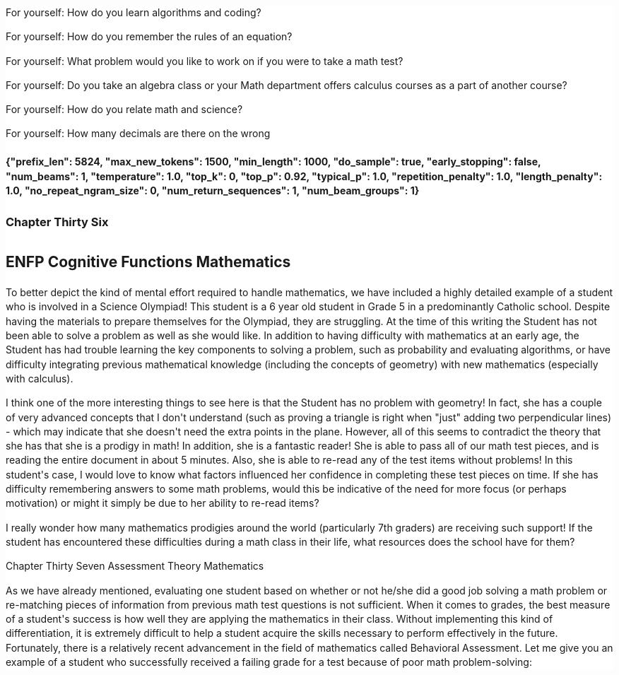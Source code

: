For yourself: How do you learn algorithms and coding?

For yourself: How do you remember the rules of an equation?

For yourself: What problem would you like to work on if you were to take a math test?

For yourself: Do you take an algebra class or your Math department offers calculus courses as a part of another course?

For yourself: How do you relate math and science?

For yourself: How many decimals are there on the wrong


#### {"prefix_len": 5824, "max_new_tokens": 1500, "min_length": 1000, "do_sample": true, "early_stopping": false, "num_beams": 1, "temperature": 1.0, "top_k": 0, "top_p": 0.92, "typical_p": 1.0, "repetition_penalty": 1.0, "length_penalty": 1.0, "no_repeat_ngram_size": 0, "num_return_sequences": 1, "num_beam_groups": 1}
### Chapter Thirty Six
## ENFP Cognitive Functions Mathematics

To better depict the kind of mental effort required to handle mathematics, we have included a highly detailed example of a student who is involved in a Science Olympiad! This student is a 6 year old student in Grade 5 in a predominantly Catholic school. Despite having the materials to prepare themselves for the Olympiad, they are struggling. At the time of this writing the Student has not been able to solve a problem as well as she would like. In addition to having difficulty with mathematics at an early age, the Student has had trouble learning the key components to solving a problem, such as probability and evaluating algorithms, or have difficulty integrating previous mathematical knowledge (including the concepts of geometry) with new mathematics (especially with calculus).

I think one of the more interesting things to see here is that the Student has no problem with geometry! In fact, she has a couple of very advanced concepts that I don't understand (such as proving a triangle is right when "just" adding two perpendicular lines) - which may indicate that she doesn't need the extra points in the plane. However, all of this seems to contradict the theory that she has that she is a prodigy in math!
In addition, she is a fantastic reader! She is able to pass all of our math test pieces, and is reading the entire document in about 5 minutes. Also, she is able to re-read any of the test items without problems! In this student's case, I would love to know what factors influenced her confidence in completing these test pieces on time. If she has difficulty remembering answers to some math problems, would this be indicative of the need for more focus (or perhaps motivation) or might it simply be due to her ability to re-read items?

I really wonder how many mathematics prodigies around the world (particularly 7th graders) are receiving such support! If the student has encountered these difficulties during a math class in their life, what resources does the school have for them?


Chapter Thirty Seven
Assessment Theory Mathematics

As we have already mentioned, evaluating one student based on whether or not he/she did a good job solving a math problem or re-matching pieces of information from previous math test questions is not sufficient. When it comes to grades, the best measure of a student's success is how well they are applying the mathematics in their class. Without implementing this kind of differentiation, it is extremely difficult to help a student acquire the skills necessary to perform effectively in the future. Fortunately, there is a relatively recent advancement in the field of mathematics called Behavioral Assessment.
Let me give you an example of a student who successfully received a failing grade for a test because of poor math problem-solving:
